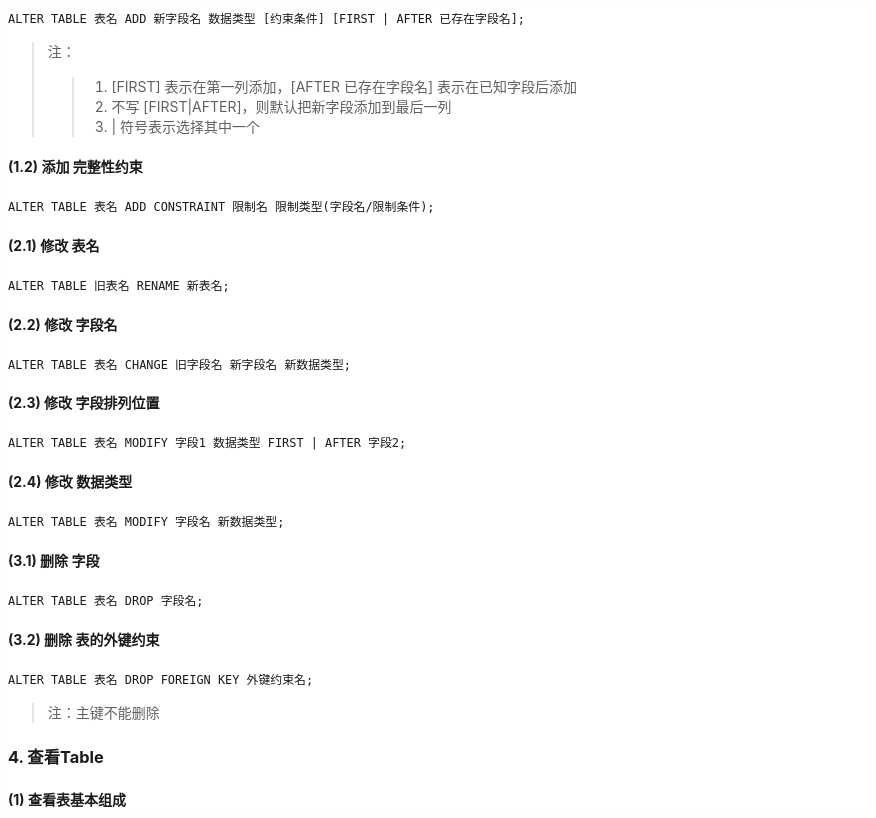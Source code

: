 ```mysql
ALTER TABLE 表名 ADD 新字段名 数据类型 [约束条件] [FIRST | AFTER 已存在字段名]; 
```

> 注：
>
> > 1. [FIRST] 表示在第一列添加，[AFTER 已存在字段名] 表示在已知字段后添加
> > 2. 不写 [FIRST|AFTER]，则默认把新字段添加到最后一列
> >3. | 符号表示选择其中一个

#### (1.2) 添加 完整性约束

```mysql
ALTER TABLE 表名 ADD CONSTRAINT 限制名 限制类型(字段名/限制条件); 
```

#### (2.1) 修改 表名

```mysql
ALTER TABLE 旧表名 RENAME 新表名;
```

#### (2.2) 修改 字段名

```mysql
ALTER TABLE 表名 CHANGE 旧字段名 新字段名 新数据类型;
```

#### (2.3) 修改 字段排列位置

```mysql
ALTER TABLE 表名 MODIFY 字段1 数据类型 FIRST | AFTER 字段2;
```

#### (2.4) 修改 数据类型

```mysql
ALTER TABLE 表名 MODIFY 字段名 新数据类型;
```

#### (3.1) 删除 字段

```mysql
ALTER TABLE 表名 DROP 字段名; 
```

#### (3.2) 删除 表的外键约束

```mysql
ALTER TABLE 表名 DROP FOREIGN KEY 外键约束名;
```

> 注：主键不能删除



### 4. 查看Table

#### (1) 查看表基本组成
